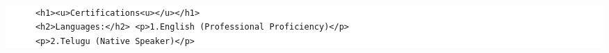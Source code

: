           <h1><u>Certifications<u></u></h1>
          <h2>Languages:</h2> <p>1.English (Professional Proficiency)</p>
          <p>2.Telugu (Native Speaker)</p>
</div>
</section>
<script src="portfolio.js"></script>
    
</body>
</html>


